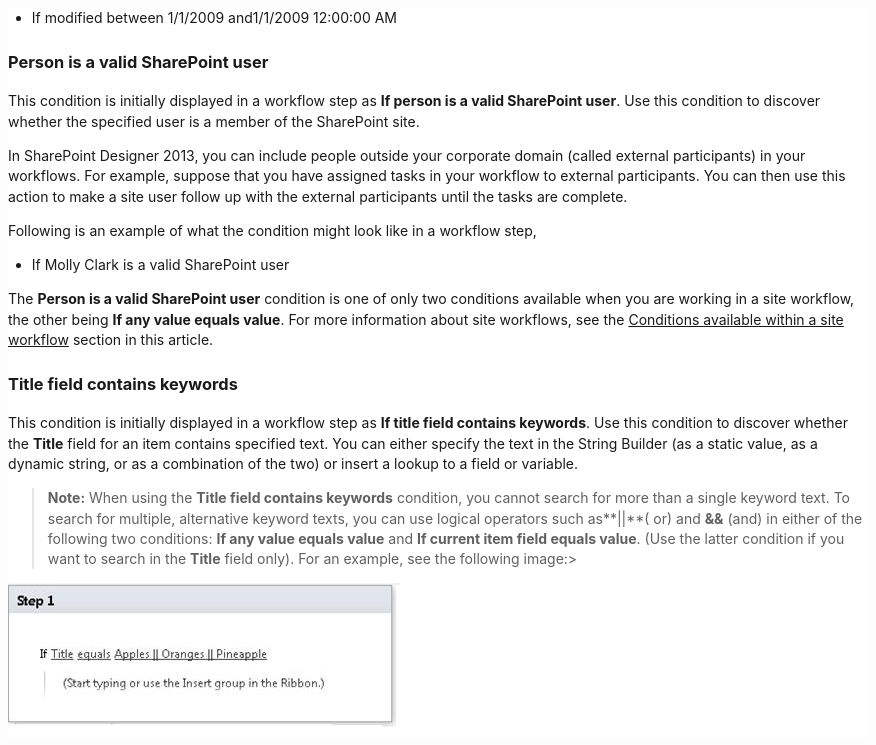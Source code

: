    

- If modified between 1/1/2009 and1/1/2009 12:00:00 AM
    
  

### Person is a valid SharePoint user

This condition is initially displayed in a workflow step as **If person is a valid SharePoint user**. Use this condition to discover whether the specified user is a member of the SharePoint site.
  
    
    
In SharePoint Designer 2013, you can include people outside your corporate domain (called external participants) in your workflows. For example, suppose that you have assigned tasks in your workflow to external participants. You can then use this action to make a site user follow up with the external participants until the tasks are complete.
  
    
    
Following is an example of what the condition might look like in a workflow step,
  
    
    

- If Molly Clark is a valid SharePoint user
    
  
The **Person is a valid SharePoint user** condition is one of only two conditions available when you are working in a site workflow, the other being **If any value equals value**. For more information about site workflows, see the  [Conditions available within a site workflow](workflow-conditions-quick-reference-sharepoint-2010-workflow-platform.md#section5) section in this article.
  
    
    

### Title field contains keywords

This condition is initially displayed in a workflow step as **If title field contains keywords**. Use this condition to discover whether the **Title** field for an item contains specified text. You can either specify the text in the String Builder (as a static value, as a dynamic string, or as a combination of the two) or insert a lookup to a field or variable.
  
    
    

> **Note:**
> When using the **Title field contains keywords** condition, you cannot search for more than a single keyword text. To search for multiple, alternative keyword texts, you can use logical operators such as**||**( or) and **&amp;&amp;** (and) in either of the following two conditions: **If any value equals value** and **If current item field equals value**. (Use the latter condition if you want to search in the **Title** field only). For an example, see the following image:> 
  
    
    
![Logical operators  used to search for keywords](../images/spd15-wf-logical-ops.JPG)
  